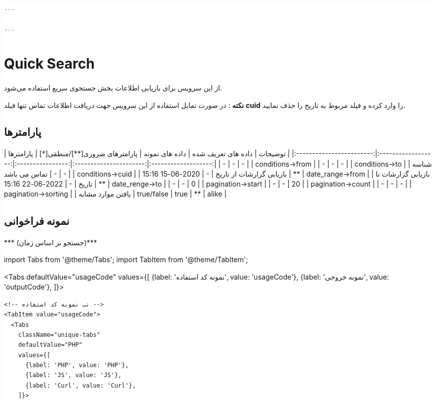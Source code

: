 ```yaml
---

---
```

# Quick Search

از این سرویس برای بازیابی اطلاعات بخش جستجوی سریع استفاده می‌شود.

**نکته** : در صورت تمایل استفاده از این سرویس جهت دریافت اطلاعات تماس تنها فیلد  **cuid** را وارد کرده و فیلد مربوط به تاریخ را حذف نمایید.



## پارامتر‌ها
<div class="custom-table">
|          توضیحات         | داده های تعریف شده |  داده های نمونه  | پارامترهای ضروری[**]/منطقی[*] |      پارامترها      |
|:------------------------:|:------------------:|:----------------:|:----------------------:|:-------------------:|
|             -            |          -         |         -        |                        |   conditions->from  |
|             -            |          -         |         -        |                        |    conditions->to   |
|            شناسه تماس می باشد            |          -         |         -        |                        |   conditions->cuid  |
| بازیابی گزارشات از تاریخ |          -         | 2020-06-15 15:16 |           **           |   date_range->from  |
| بازیابی گزارشات تا تاریخ |          -         | 2022-06-22 15:16 |           **           |    date_renge->to   |
|             -            |          -         |         0        |                        |  pagination->start  |
|             -            |          -         |        20        |                        |  pagination->count  |
|             -            |          -         |         -        |                        | pagination->sorting |
|     یافتن موارد مشابه    |     true/false     |       true       |           **           |        alike        |
</div>

## نمونه فراخوانی
*** (جستجو بر اساس زمان)***





import Tabs from '@theme/Tabs';
import TabItem from '@theme/TabItem';

  <Tabs
    defaultValue="usageCode"
    values={[
      {label: 'نمونه کد استفاده', value: 'usageCode'},
      {label: 'نمونه خروجی', value: 'outputCode'},
    ]}>

    <!-- تب نمونه کد استفاده -->
    <TabItem value="usageCode">
      <Tabs
	    className="unique-tabs" 
        defaultValue="PHP"
        values={[
          {label: 'PHP', value: 'PHP'},
          {label: 'JS', value: 'JS'},
          {label: 'Curl', value: 'Curl'},
        ]}>
